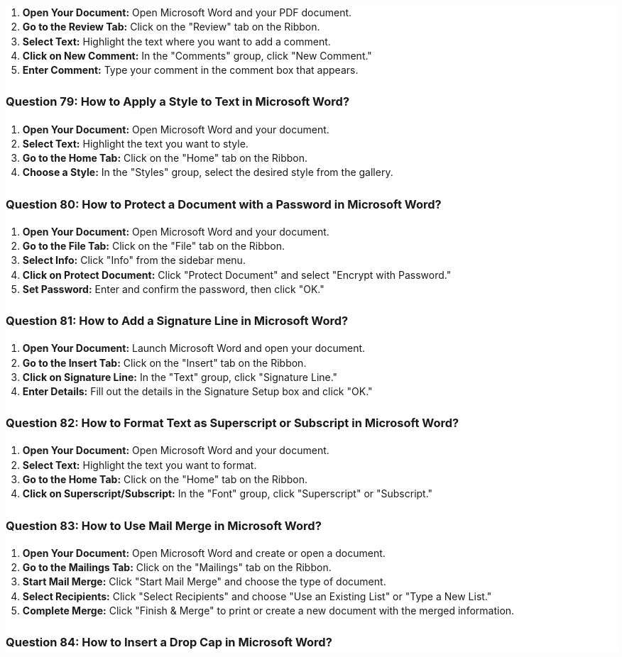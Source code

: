 1. **Open Your Document:** Open Microsoft Word and your PDF document.
2. **Go to the Review Tab:** Click on the "Review" tab on the Ribbon.
3. **Select Text:** Highlight the text where you want to add a comment.
4. **Click on New Comment:** In the "Comments" group, click "New Comment."
5. **Enter Comment:** Type your comment in the comment box that appears.

### Question 79: How to Apply a Style to Text in Microsoft Word?

1. **Open Your Document:** Open Microsoft Word and your document.
2. **Select Text:** Highlight the text you want to style.
3. **Go to the Home Tab:** Click on the "Home" tab on the Ribbon.
4. **Choose a Style:** In the "Styles" group, select the desired style from the gallery.

### Question 80: How to Protect a Document with a Password in Microsoft Word?

1. **Open Your Document:** Open Microsoft Word and your document.
2. **Go to the File Tab:** Click on the "File" tab on the Ribbon.
3. **Select Info:** Click "Info" from the sidebar menu.
4. **Click on Protect Document:** Click "Protect Document" and select "Encrypt with Password."
5. **Set Password:** Enter and confirm the password, then click "OK."

### Question 81: How to Add a Signature Line in Microsoft Word?

1. **Open Your Document:** Launch Microsoft Word and open your document.
2. **Go to the Insert Tab:** Click on the "Insert" tab on the Ribbon.
3. **Click on Signature Line:** In the "Text" group, click "Signature Line."
4. **Enter Details:** Fill out the details in the Signature Setup box and click "OK."

### Question 82: How to Format Text as Superscript or Subscript in Microsoft Word?

1. **Open Your Document:** Open Microsoft Word and your document.
2. **Select Text:** Highlight the text you want to format.
3. **Go to the Home Tab:** Click on the "Home" tab on the Ribbon.
4. **Click on Superscript/Subscript:** In the "Font" group, click "Superscript" or "Subscript."

### Question 83: How to Use Mail Merge in Microsoft Word?

1. **Open Your Document:** Open Microsoft Word and create or open a document.
2. **Go to the Mailings Tab:** Click on the "Mailings" tab on the Ribbon.
3. **Start Mail Merge:** Click "Start Mail Merge" and choose the type of document.
4. **Select Recipients:** Click "Select Recipients" and choose "Use an Existing List" or "Type a New List."
5. **Complete Merge:** Click "Finish & Merge" to print or create a new document with the merged information.

### Question 84: How to Insert a Drop Cap in Microsoft Word?
